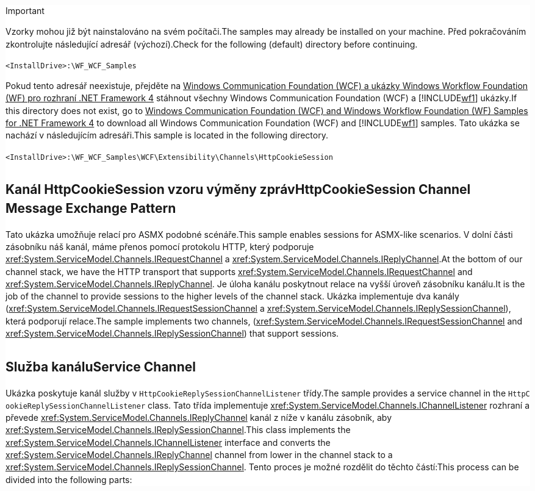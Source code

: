 > [!IMPORTANT]
>  <span data-ttu-id="54f7c-112">Vzorky mohou již být nainstalováno na svém počítači.</span><span class="sxs-lookup"><span data-stu-id="54f7c-112">The samples may already be installed on your machine.</span></span> <span data-ttu-id="54f7c-113">Před pokračováním zkontrolujte následující adresář (výchozí).</span><span class="sxs-lookup"><span data-stu-id="54f7c-113">Check for the following (default) directory before continuing.</span></span>  
>   
>  `<InstallDrive>:\WF_WCF_Samples`  
>   
>  <span data-ttu-id="54f7c-114">Pokud tento adresář neexistuje, přejděte na [Windows Communication Foundation (WCF) a ukázky Windows Workflow Foundation (WF) pro rozhraní .NET Framework 4](https://go.microsoft.com/fwlink/?LinkId=150780) stáhnout všechny Windows Communication Foundation (WCF) a [!INCLUDE[wf1](../../../../includes/wf1-md.md)] ukázky.</span><span class="sxs-lookup"><span data-stu-id="54f7c-114">If this directory does not exist, go to [Windows Communication Foundation (WCF) and Windows Workflow Foundation (WF) Samples for .NET Framework 4](https://go.microsoft.com/fwlink/?LinkId=150780) to download all Windows Communication Foundation (WCF) and [!INCLUDE[wf1](../../../../includes/wf1-md.md)] samples.</span></span> <span data-ttu-id="54f7c-115">Tato ukázka se nachází v následujícím adresáři.</span><span class="sxs-lookup"><span data-stu-id="54f7c-115">This sample is located in the following directory.</span></span>  
>   
>  `<InstallDrive>:\WF_WCF_Samples\WCF\Extensibility\Channels\HttpCookieSession`  
  
## <a name="httpcookiesession-channel-message-exchange-pattern"></a><span data-ttu-id="54f7c-116">Kanál HttpCookieSession vzoru výměny zpráv</span><span class="sxs-lookup"><span data-stu-id="54f7c-116">HttpCookieSession Channel Message Exchange Pattern</span></span>  
 <span data-ttu-id="54f7c-117">Tato ukázka umožňuje relací pro ASMX podobné scénáře.</span><span class="sxs-lookup"><span data-stu-id="54f7c-117">This sample enables sessions for ASMX-like scenarios.</span></span> <span data-ttu-id="54f7c-118">V dolní části zásobníku náš kanál, máme přenos pomocí protokolu HTTP, který podporuje <xref:System.ServiceModel.Channels.IRequestChannel> a <xref:System.ServiceModel.Channels.IReplyChannel>.</span><span class="sxs-lookup"><span data-stu-id="54f7c-118">At the bottom of our channel stack, we have the HTTP transport that supports <xref:System.ServiceModel.Channels.IRequestChannel> and <xref:System.ServiceModel.Channels.IReplyChannel>.</span></span> <span data-ttu-id="54f7c-119">Je úloha kanálu poskytnout relace na vyšší úroveň zásobníku kanálu.</span><span class="sxs-lookup"><span data-stu-id="54f7c-119">It is the job of the channel to provide sessions to the higher levels of the channel stack.</span></span> <span data-ttu-id="54f7c-120">Ukázka implementuje dva kanály (<xref:System.ServiceModel.Channels.IRequestSessionChannel> a <xref:System.ServiceModel.Channels.IReplySessionChannel>), která podporují relace.</span><span class="sxs-lookup"><span data-stu-id="54f7c-120">The sample implements two channels, (<xref:System.ServiceModel.Channels.IRequestSessionChannel> and <xref:System.ServiceModel.Channels.IReplySessionChannel>) that support sessions.</span></span>  
  
## <a name="service-channel"></a><span data-ttu-id="54f7c-121">Služba kanálu</span><span class="sxs-lookup"><span data-stu-id="54f7c-121">Service Channel</span></span>  
 <span data-ttu-id="54f7c-122">Ukázka poskytuje kanál služby v `HttpCookieReplySessionChannelListener` třídy.</span><span class="sxs-lookup"><span data-stu-id="54f7c-122">The sample provides a service channel in the `HttpCookieReplySessionChannelListener` class.</span></span> <span data-ttu-id="54f7c-123">Tato třída implementuje <xref:System.ServiceModel.Channels.IChannelListener> rozhraní a převede <xref:System.ServiceModel.Channels.IReplyChannel> kanál z níže v kanálu zásobník, aby <xref:System.ServiceModel.Channels.IReplySessionChannel>.</span><span class="sxs-lookup"><span data-stu-id="54f7c-123">This class implements the <xref:System.ServiceModel.Channels.IChannelListener> interface and converts the <xref:System.ServiceModel.Channels.IReplyChannel> channel from lower in the channel stack to a <xref:System.ServiceModel.Channels.IReplySessionChannel>.</span></span> <span data-ttu-id="54f7c-124">Tento proces je možné rozdělit do těchto částí:</span><span class="sxs-lookup"><span data-stu-id="54f7c-124">This process can be divided into the following parts:</span></span>  
  